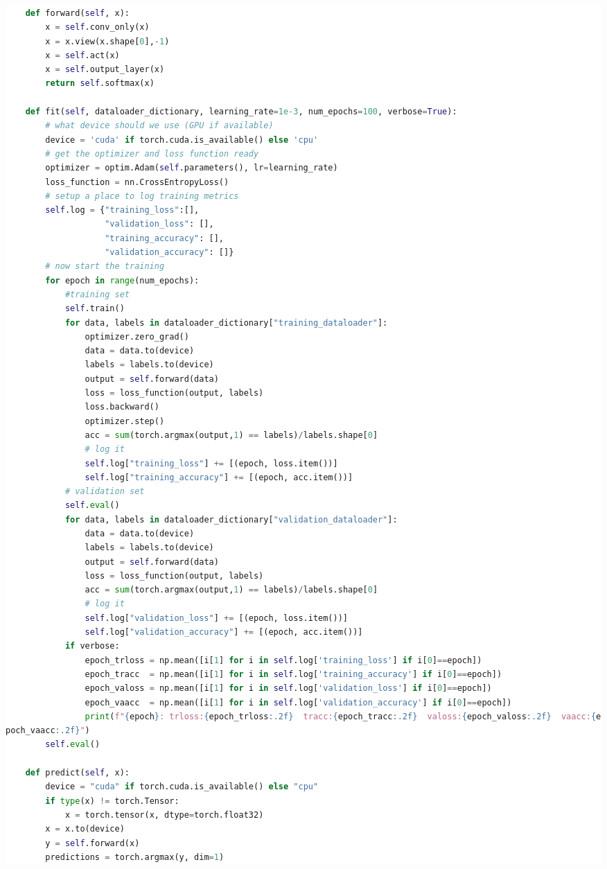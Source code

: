 ```Python
    def forward(self, x):
        x = self.conv_only(x)
        x = x.view(x.shape[0],-1)
        x = self.act(x)
        x = self.output_layer(x)
        return self.softmax(x)

    def fit(self, dataloader_dictionary, learning_rate=1e-3, num_epochs=100, verbose=True):
        # what device should we use (GPU if available)
        device = 'cuda' if torch.cuda.is_available() else 'cpu'
        # get the optimizer and loss function ready
        optimizer = optim.Adam(self.parameters(), lr=learning_rate)
        loss_function = nn.CrossEntropyLoss()
        # setup a place to log training metrics
        self.log = {"training_loss":[],
                    "validation_loss": [],
                    "training_accuracy": [],
                    "validation_accuracy": []} 
        # now start the training
        for epoch in range(num_epochs):
            #training set
            self.train()
            for data, labels in dataloader_dictionary["training_dataloader"]:
                optimizer.zero_grad()
                data = data.to(device)
                labels = labels.to(device)
                output = self.forward(data)
                loss = loss_function(output, labels)
                loss.backward()
                optimizer.step()
                acc = sum(torch.argmax(output,1) == labels)/labels.shape[0]
                # log it
                self.log["training_loss"] += [(epoch, loss.item())]
                self.log["training_accuracy"] += [(epoch, acc.item())]
            # validation set
            self.eval()
            for data, labels in dataloader_dictionary["validation_dataloader"]:
                data = data.to(device)
                labels = labels.to(device)
                output = self.forward(data)
                loss = loss_function(output, labels)
                acc = sum(torch.argmax(output,1) == labels)/labels.shape[0]
                # log it
                self.log["validation_loss"] += [(epoch, loss.item())]
                self.log["validation_accuracy"] += [(epoch, acc.item())]
            if verbose:
                epoch_trloss = np.mean([i[1] for i in self.log['training_loss'] if i[0]==epoch])
                epoch_tracc  = np.mean([i[1] for i in self.log['training_accuracy'] if i[0]==epoch])
                epoch_valoss = np.mean([i[1] for i in self.log['validation_loss'] if i[0]==epoch])
                epoch_vaacc  = np.mean([i[1] for i in self.log['validation_accuracy'] if i[0]==epoch])
                print(f"{epoch}: trloss:{epoch_trloss:.2f}  tracc:{epoch_tracc:.2f}  valoss:{epoch_valoss:.2f}  vaacc:{epoch_vaacc:.2f}")
        self.eval()

    def predict(self, x):
        device = "cuda" if torch.cuda.is_available() else "cpu"
        if type(x) != torch.Tensor:
            x = torch.tensor(x, dtype=torch.float32)
        x = x.to(device)
        y = self.forward(x)
        predictions = torch.argmax(y, dim=1)
```
